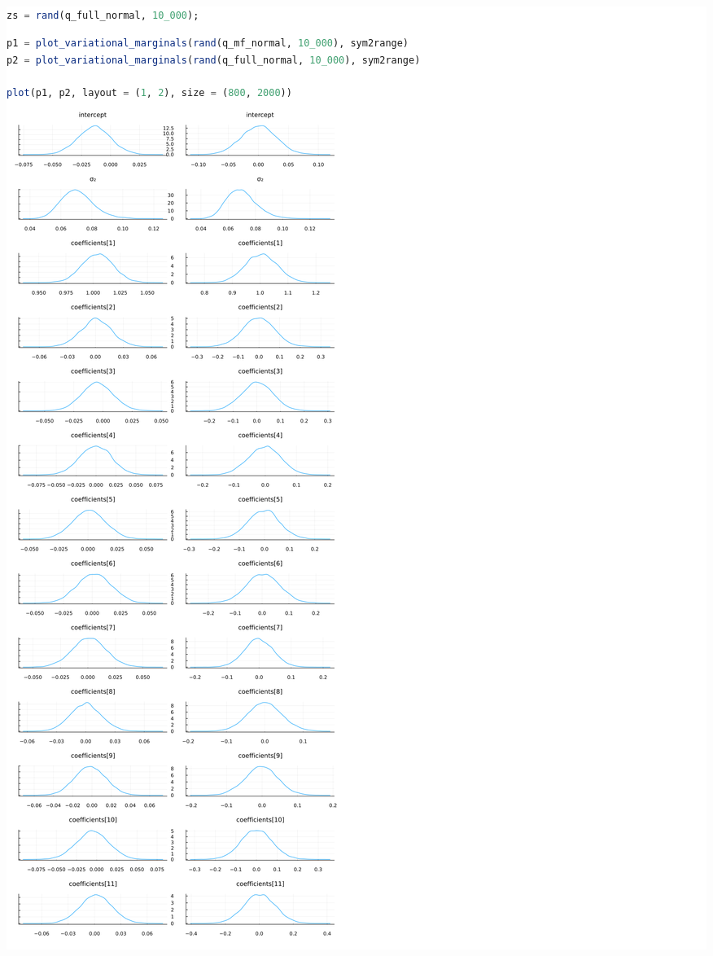 ```julia
zs = rand(q_full_normal, 10_000);
```


```julia
p1 = plot_variational_marginals(rand(q_mf_normal, 10_000), sym2range)
p2 = plot_variational_marginals(rand(q_full_normal, 10_000), sym2range)

plot(p1, p2, layout = (1, 2), size = (800, 2000))
```

![](figures/09_variational-inference_71_1.png)
